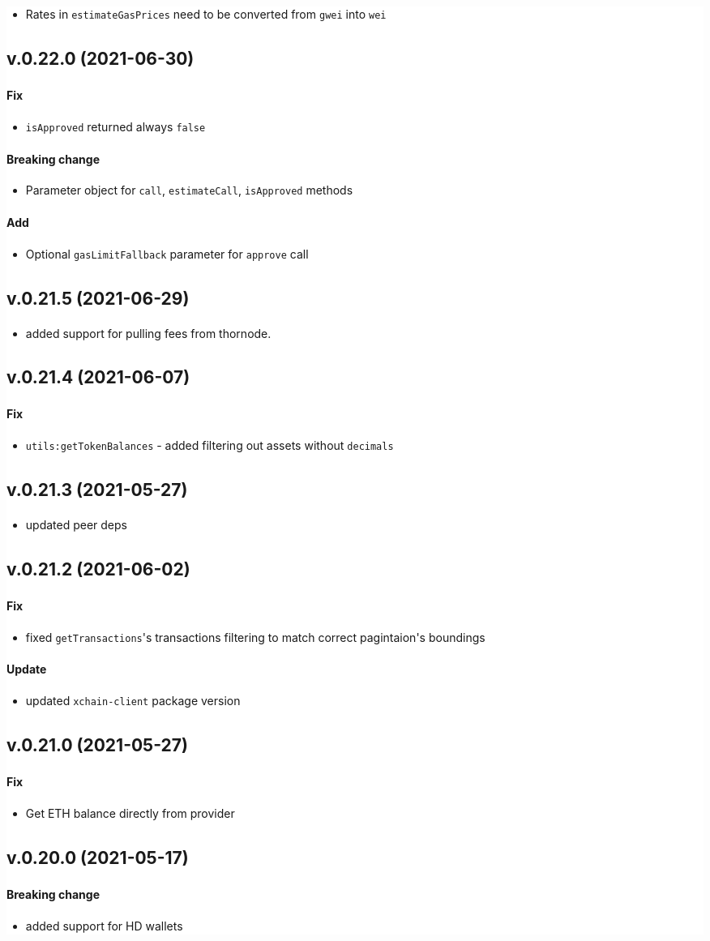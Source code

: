 - Rates in `estimateGasPrices` need to be converted from `gwei` into `wei`

## v.0.22.0 (2021-06-30)

#### Fix

- `isApproved` returned always `false`

#### Breaking change

- Parameter object for `call`, `estimateCall`, `isApproved` methods

#### Add

- Optional `gasLimitFallback` parameter for `approve` call

## v.0.21.5 (2021-06-29)

- added support for pulling fees from thornode.

## v.0.21.4 (2021-06-07)

#### Fix

- `utils:getTokenBalances` - added filtering out assets without `decimals`

## v.0.21.3 (2021-05-27)

- updated peer deps

## v.0.21.2 (2021-06-02)

#### Fix

- fixed `getTransactions`'s transactions filtering to match correct pagintaion's boundings

#### Update

- updated `xchain-client` package version

## v.0.21.0 (2021-05-27)

#### Fix

- Get ETH balance directly from provider

## v.0.20.0 (2021-05-17)

#### Breaking change

- added support for HD wallets
